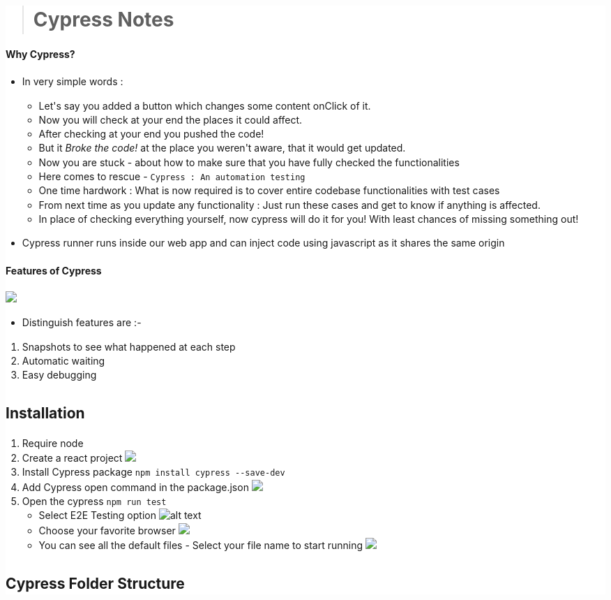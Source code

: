 ># Cypress Notes

#### Why Cypress?

- In very simple words :

  - Let's say you added a button which changes some content onClick of it.
  - Now you will check at your end the places it could affect.
  - After checking at your end you pushed the code!
  - But it _Broke the code!_ at the place you weren't aware, that it would get updated.
  - Now you are stuck - about how to make sure that you have fully checked the functionalities
  - Here comes to rescue - `Cypress : An automation testing`
  - One time hardwork : What is now required is to cover entire codebase functionalities with test cases
  - From next time as you update any functionality : Just run these cases and get to know if anything is affected.
  - In place of checking everything yourself, now cypress will do it for you! With least chances of missing something out!

- Cypress runner runs inside our web app and can inject code using javascript as it shares the same origin

#### Features of Cypress

![](2024-05-23-11-55-50.png)

- Distinguish features are :-

1. Snapshots to see what happened at each step
2. Automatic waiting
3. Easy debugging

## Installation

1. Require node
2. Create a react project
   ![](2024-05-23-11-51-22.png)
3. Install Cypress package `npm install cypress --save-dev`
4. Add Cypress open command in the package.json
   ![](2024-05-23-11-53-06.png)
5. Open the cypress `npm run test`
   - Select E2E Testing option
     ![alt text](image-2.png)
   - Choose your favorite browser
     ![](2024-05-23-15-15-54.png)
   - You can see all the default files - Select your file name to start running
     ![](2024-05-23-13-08-37.png)

## Cypress Folder Structure
